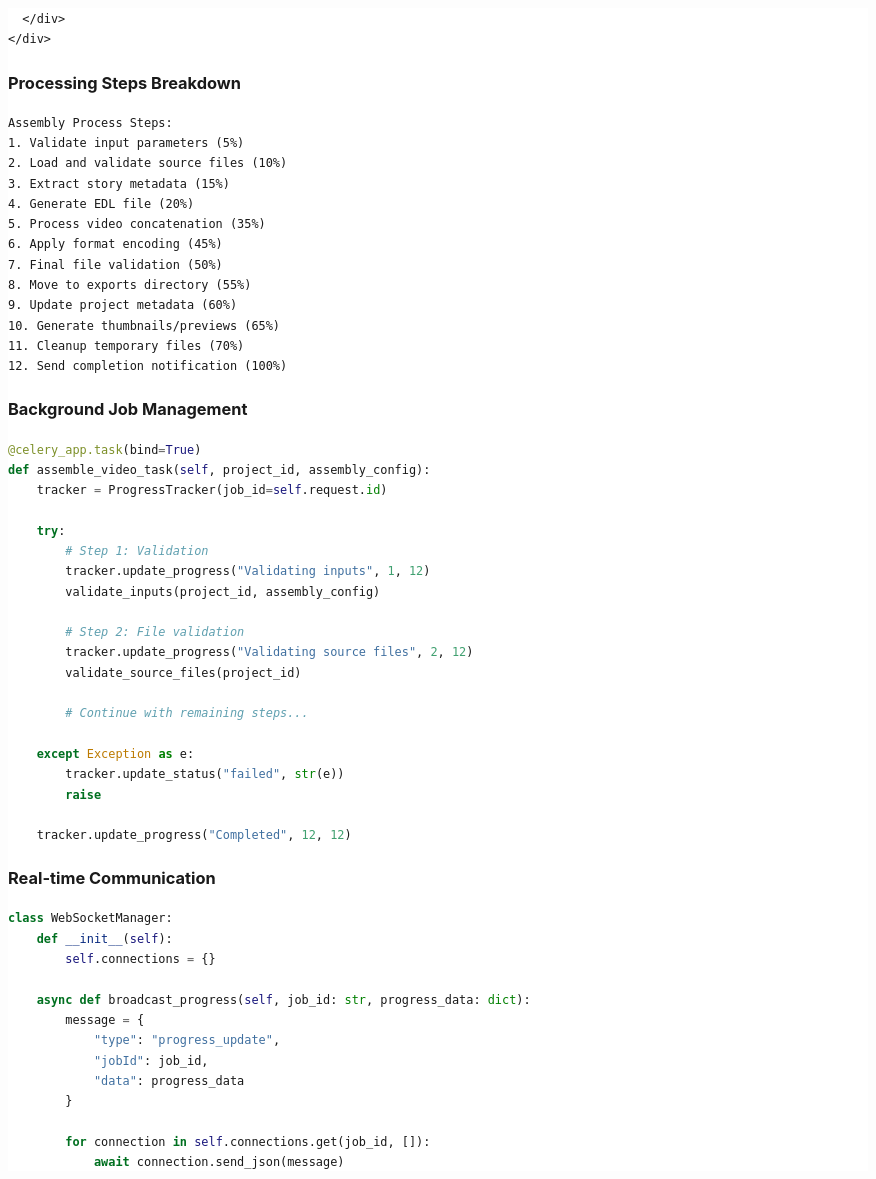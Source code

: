 ```svelte
  </div>
</div>
```

### Processing Steps Breakdown
```
Assembly Process Steps:
1. Validate input parameters (5%)
2. Load and validate source files (10%)
3. Extract story metadata (15%)
4. Generate EDL file (20%)
5. Process video concatenation (35%)
6. Apply format encoding (45%)
7. Final file validation (50%)
8. Move to exports directory (55%)
9. Update project metadata (60%)
10. Generate thumbnails/previews (65%)
11. Cleanup temporary files (70%)
12. Send completion notification (100%)
```

### Background Job Management
```python
@celery_app.task(bind=True)
def assemble_video_task(self, project_id, assembly_config):
    tracker = ProgressTracker(job_id=self.request.id)
    
    try:
        # Step 1: Validation
        tracker.update_progress("Validating inputs", 1, 12)
        validate_inputs(project_id, assembly_config)
        
        # Step 2: File validation
        tracker.update_progress("Validating source files", 2, 12)
        validate_source_files(project_id)
        
        # Continue with remaining steps...
        
    except Exception as e:
        tracker.update_status("failed", str(e))
        raise
    
    tracker.update_progress("Completed", 12, 12)
```

### Real-time Communication
```python
class WebSocketManager:
    def __init__(self):
        self.connections = {}
    
    async def broadcast_progress(self, job_id: str, progress_data: dict):
        message = {
            "type": "progress_update",
            "jobId": job_id,
            "data": progress_data
        }
        
        for connection in self.connections.get(job_id, []):
            await connection.send_json(message)
```

